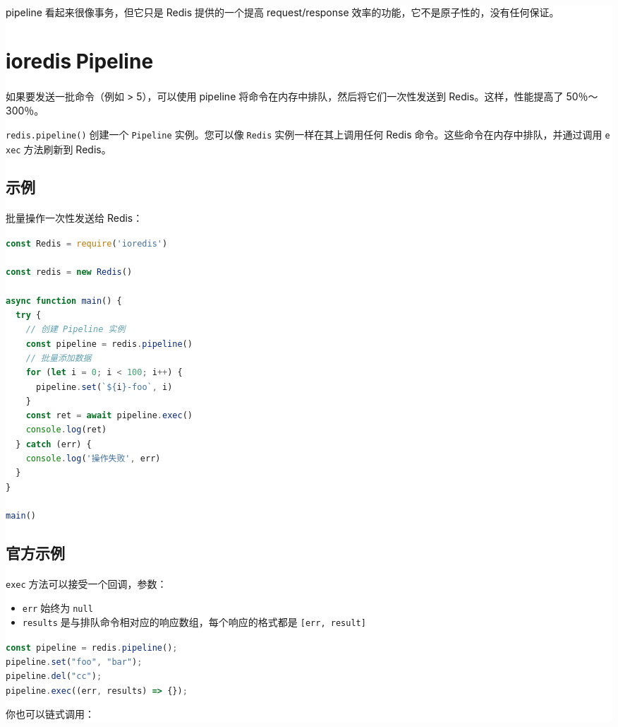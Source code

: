 pipeline 看起来很像事务，但它只是 Redis 提供的一个提高 request/response 效率的功能，它不是原子性的，没有任何保证。

# ioredis Pipeline

如果要发送一批命令（例如 > 5），可以使用 pipeline 将命令在内存中排队，然后将它们一次性发送到 Redis。这样，性能提高了 50％〜300％。

`redis.pipeline()` 创建一个 `Pipeline` 实例。您可以像 `Redis` 实例一样在其上调用任何 Redis 命令。这些命令在内存中排队，并通过调用 `exec` 方法刷新到 Redis。

## 示例

批量操作一次性发送给 Redis：

```js
const Redis = require('ioredis')

const redis = new Redis()

async function main() {
  try {
    // 创建 Pipeline 实例
    const pipeline = redis.pipeline()
    // 批量添加数据
    for (let i = 0; i < 100; i++) {
      pipeline.set(`${i}-foo`, i)
    }
    const ret = await pipeline.exec()
    console.log(ret)
  } catch (err) {
    console.log('操作失败', err)
  }
}

main()

```

## 官方示例

`exec` 方法可以接受一个回调，参数：

- `err` 始终为 `null`
- `results` 是与排队命令相对应的响应数组，每个响应的格式都是 `[err, result]`

```js
const pipeline = redis.pipeline();
pipeline.set("foo", "bar");
pipeline.del("cc");
pipeline.exec((err, results) => {});
```

你也可以链式调用：
